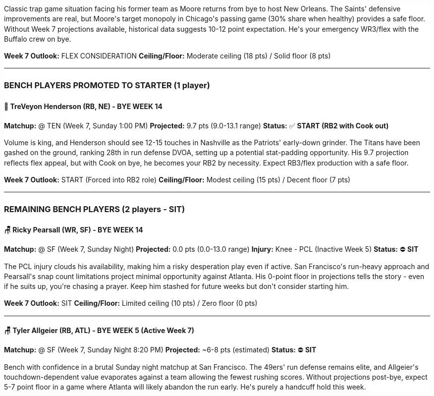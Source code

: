 Classic trap game situation facing his former team as Moore returns from bye to host New Orleans. The Saints' defensive improvements are real, but Moore's target monopoly in Chicago's passing game (30% share when healthy) provides a safe floor. Without Week 7 projections available, historical data suggests 10-12 point expectation. He's your emergency WR3/flex with the Buffalo crew on bye.

**Week 7 Outlook:** FLEX CONSIDERATION
**Ceiling/Floor:** Moderate ceiling (18 pts) / Solid floor (8 pts)

---

### BENCH PLAYERS PROMOTED TO STARTER (1 player)

#### 🔄 TreVeyon Henderson (RB, NE) - BYE WEEK 14
**Matchup:** @ TEN (Week 7, Sunday 1:00 PM)
**Projected:** 9.7 pts (9.0-13.1 range)
**Status:** ✅ **START (RB2 with Cook out)**

Volume is king, and Henderson should see 12-15 touches in Nashville as the Patriots' early-down grinder. The Titans have been gashed on the ground, ranking 28th in run defense DVOA, setting up a potential stat-padding opportunity. His 9.7 projection reflects flex appeal, but with Cook on bye, he becomes your RB2 by necessity. Expect RB3/flex production with a safe floor.

**Week 7 Outlook:** START (Forced into RB2 role)
**Ceiling/Floor:** Modest ceiling (15 pts) / Decent floor (7 pts)

---

### REMAINING BENCH PLAYERS (2 players - SIT)

#### 🪑 Ricky Pearsall (WR, SF) - BYE WEEK 14
**Matchup:** @ SF (Week 7, Sunday Night)
**Projected:** 0.0 pts (0.0-13.0 range)
**Injury:** Knee - PCL (Inactive Week 5)
**Status:** ⛔ **SIT**

The PCL injury clouds his availability, making him a risky desperation play even if active. San Francisco's run-heavy approach and Pearsall's snap count limitations project minimal opportunity against Atlanta. His 0-point floor in projections tells the story - even if he suits up, you're chasing a prayer. Keep him stashed for future weeks but don't consider starting him.

**Week 7 Outlook:** SIT
**Ceiling/Floor:** Limited ceiling (10 pts) / Zero floor (0 pts)

---

#### 🪑 Tyler Allgeier (RB, ATL) - BYE WEEK 5 (Active Week 7)
**Matchup:** @ SF (Week 7, Sunday Night 8:20 PM)
**Projected:** ~6-8 pts (estimated)
**Status:** ⛔ **SIT**

Bench with confidence in a brutal Sunday night matchup at San Francisco. The 49ers' run defense remains elite, and Allgeier's touchdown-dependent value evaporates against a team allowing the fewest rushing scores. Without projections post-bye, expect 5-7 point floor in a game where Atlanta will likely abandon the run early. He's purely a handcuff hold this week.

